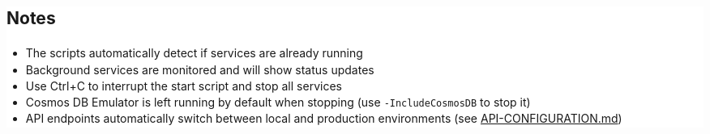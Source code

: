 ## Notes

- The scripts automatically detect if services are already running
- Background services are monitored and will show status updates
- Use Ctrl+C to interrupt the start script and stop all services
- Cosmos DB Emulator is left running by default when stopping (use `-IncludeCosmosDB` to stop it)
- API endpoints automatically switch between local and production environments (see [API-CONFIGURATION.md](API-CONFIGURATION.md))
